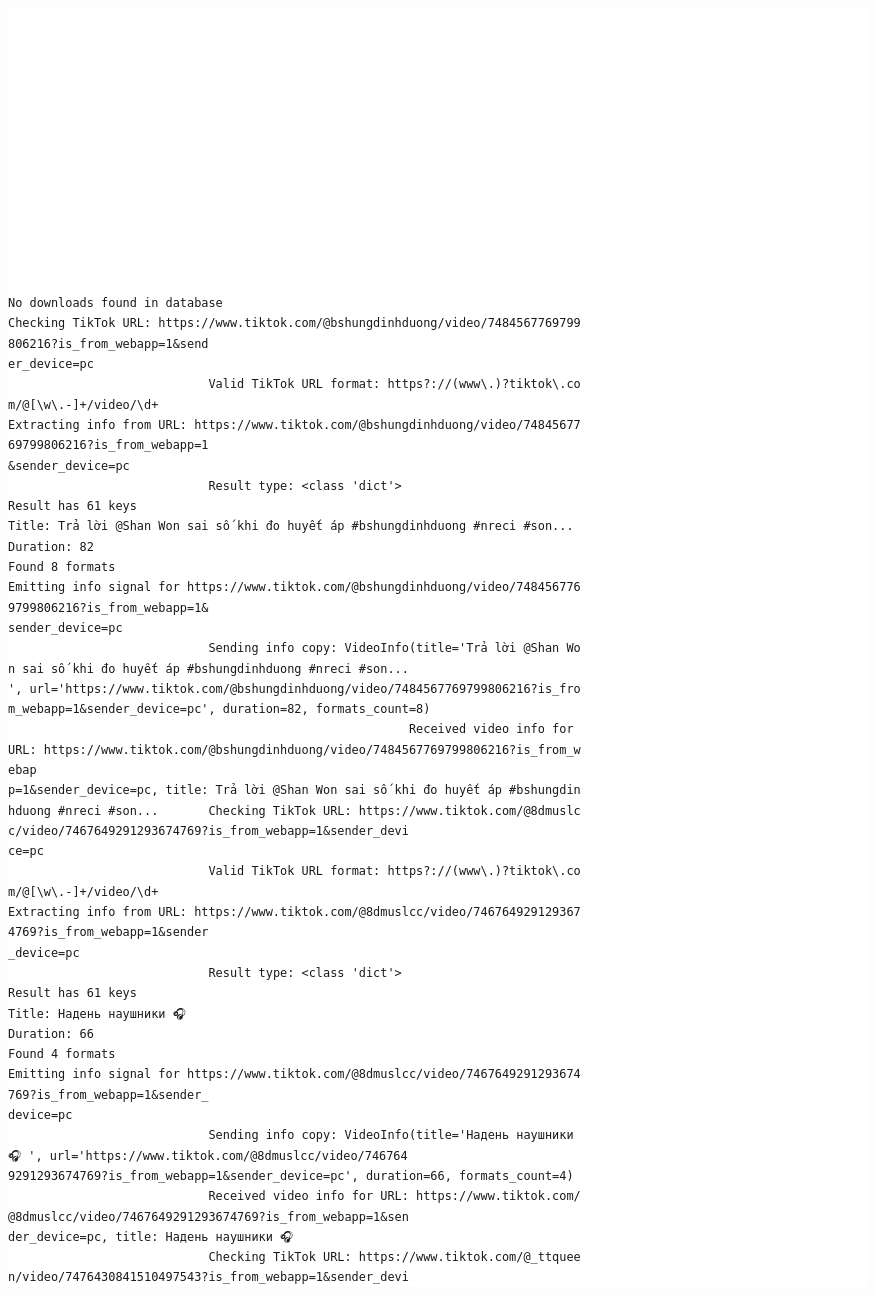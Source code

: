 ```














No downloads found in database
Checking TikTok URL: https://www.tiktok.com/@bshungdinhduong/video/7484567769799
806216?is_from_webapp=1&send
er_device=pc
                            Valid TikTok URL format: https?://(www\.)?tiktok\.co
m/@[\w\.-]+/video/\d+
Extracting info from URL: https://www.tiktok.com/@bshungdinhduong/video/74845677
69799806216?is_from_webapp=1
&sender_device=pc
                            Result type: <class 'dict'>
Result has 61 keys
Title: Trả lời @Shan Won sai số khi đo huyết áp #bshungdinhduong #nreci #son...
Duration: 82
Found 8 formats
Emitting info signal for https://www.tiktok.com/@bshungdinhduong/video/748456776
9799806216?is_from_webapp=1&
sender_device=pc
                            Sending info copy: VideoInfo(title='Trả lời @Shan Wo
n sai số khi đo huyết áp #bshungdinhduong #nreci #son...
', url='https://www.tiktok.com/@bshungdinhduong/video/7484567769799806216?is_fro
m_webapp=1&sender_device=pc', duration=82, formats_count=8)
                                                        Received video info for
URL: https://www.tiktok.com/@bshungdinhduong/video/7484567769799806216?is_from_w
ebap
p=1&sender_device=pc, title: Trả lời @Shan Won sai số khi đo huyết áp #bshungdin
hduong #nreci #son...       Checking TikTok URL: https://www.tiktok.com/@8dmuslc
c/video/7467649291293674769?is_from_webapp=1&sender_devi
ce=pc
                            Valid TikTok URL format: https?://(www\.)?tiktok\.co
m/@[\w\.-]+/video/\d+
Extracting info from URL: https://www.tiktok.com/@8dmuslcc/video/746764929129367
4769?is_from_webapp=1&sender
_device=pc
                            Result type: <class 'dict'>
Result has 61 keys
Title: Надень наушники 🎧
Duration: 66
Found 4 formats
Emitting info signal for https://www.tiktok.com/@8dmuslcc/video/7467649291293674
769?is_from_webapp=1&sender_
device=pc
                            Sending info copy: VideoInfo(title='Надень наушники
🎧 ', url='https://www.tiktok.com/@8dmuslcc/video/746764
9291293674769?is_from_webapp=1&sender_device=pc', duration=66, formats_count=4)
                            Received video info for URL: https://www.tiktok.com/
@8dmuslcc/video/7467649291293674769?is_from_webapp=1&sen
der_device=pc, title: Надень наушники 🎧
                            Checking TikTok URL: https://www.tiktok.com/@_ttquee
n/video/7476430841510497543?is_from_webapp=1&sender_devi
```